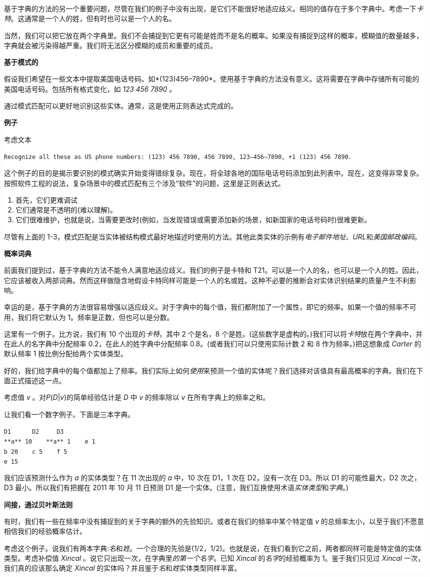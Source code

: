 基于字典的方法的另一个重要问题，尽管在我们的例子中没有出现，是它们不能很好地适应歧义。相同的值存在于多个字典中。考虑一下*卡特*。这通常是一个人的姓，但有时也可以是一个人的名。

当然，我们可以把它放在两个字典里。我们不会捕捉到它更有可能是姓而不是名的概率。如果没有捕捉到这样的概率，模糊值的数量越多，字典就会被污染得越严重。我们将无法区分模糊的成员和重要的成员。

**基于模式的**

假设我们希望在一些文本中提取美国电话号码。如*(123)456–7890*。使用基于字典的方法没有意义。这将需要在字典中存储所有可能的美国电话号码。包括所有格式变化，如 *123 456 7890* 。

通过模式匹配可以更好地识别这些实体。通常，这是使用正则表达式完成的。

**例子**

考虑文本

```
Recognize all these as US phone numbers: (123) 456 7890, 456 7890, 123–456–7890, +1 (123) 456 7890.
```

这个例子的目的是揭示要识别的模式确实开始变得错综复杂。现在，将全球各地的国际电话号码添加到此列表中。现在，这变得非常复杂。按照软件工程的说法，复杂场景中的模式匹配有三个涉及“软件”的问题，这里是正则表达式。

1.  首先，它们更难调试
2.  它们通常是不透明的(难以理解)。
3.  它们很难维护，也就是说，当需要更改时(例如，当发现错误或需要添加新的场景，如新国家的电话号码时)很难更新。

尽管有上面的 1-3，模式匹配是当实体被结构模式最好地描述时使用的方法。其他此类实体的示例有*电子邮件地址*、*URL*和*美国邮政编码*。

**概率词典**

前面我们提到过，基于字典的方法不能令人满意地适应歧义。我们的例子是卡特和 T21。可以是一个人的名，也可以是一个人的姓。因此，它应该被收入两部词典。然而这样做隐含地假设卡特同样可能是一个人的名或姓。这种不必要的推断会对实体识别结果的质量产生不利影响。

幸运的是，基于字典的方法很容易增强以适应歧义。对于字典中的每个值，我们都附加了一个属性，即它的频率。如果一个值的频率不可用，我们将它默认为 1。频率是正数，但也可以是分数。

这里有一个例子。比方说，我们有 10 个出现的*卡特*，其中 2 个是名，8 个是姓。(这些数字是虚构的。)我们可以将*卡特*放在两个字典中，并在此人的名字典中分配频率 0.2，在此人的姓字典中分配频率 0.8。(或者我们可以只使用实际计数 2 和 8 作为频率。)把这想象成 *Carter* 的默认频率 1 按比例分配给两个实体类型。

好的，我们给字典中的每个值都加上了频率。我们实际上如何*使用*来预测一个值的实体呢？我们选择对该值具有最高概率的字典。我们在下面正式描述这一点。

考虑值 *v* 。对*P*(*D*|*v*)的简单经验估计是 *D* 中 *v* 的频率除以 *v* 在所有字典上的频率之和。

让我们看一个数字例子。下面是三本字典。

```
D1      D2     D3
**a** 10    **a** 1    e 1
b 20    c 5    f 5
e 15
```

我们应该预测什么作为 *a* 的实体类型？在 11 次出现的 *a* 中，10 次在 D1，1 次在 D2，没有一次在 D3。所以 D1 的可能性最大，D2 次之，D3 最小。所以我们有把握在 2011 年 10 月 11 日预测 D1 是一个实体。(注意，我们互换使用术语*实体类型*和*字典*。)

**间接，通过贝叶斯法则**

有时，我们有一些在频率中没有捕捉到的关于字典的额外的先验知识。或者在我们的频率中某个特定值 *v* 的总频率太小，以至于我们不愿意相信我们的经验概率估计。

考虑这个例子。说我们有两本字典:*名*和*姓*。一个合理的先验是(1/2，1/2)。也就是说，在我们看到它之前，两者都同样可能是特定值的实体类型。考虑补偿值 *Xincal* 。说它只出现一次，在字典里*的第一个名字*。已知 *Xincal* 的*名字*的经验概率为 1。鉴于我们只见过 *Xincal* 一次，我们真的应该那么确定 *Xincal* 的实体吗？并且鉴于*名*和*姓*实体类型同样丰富。

